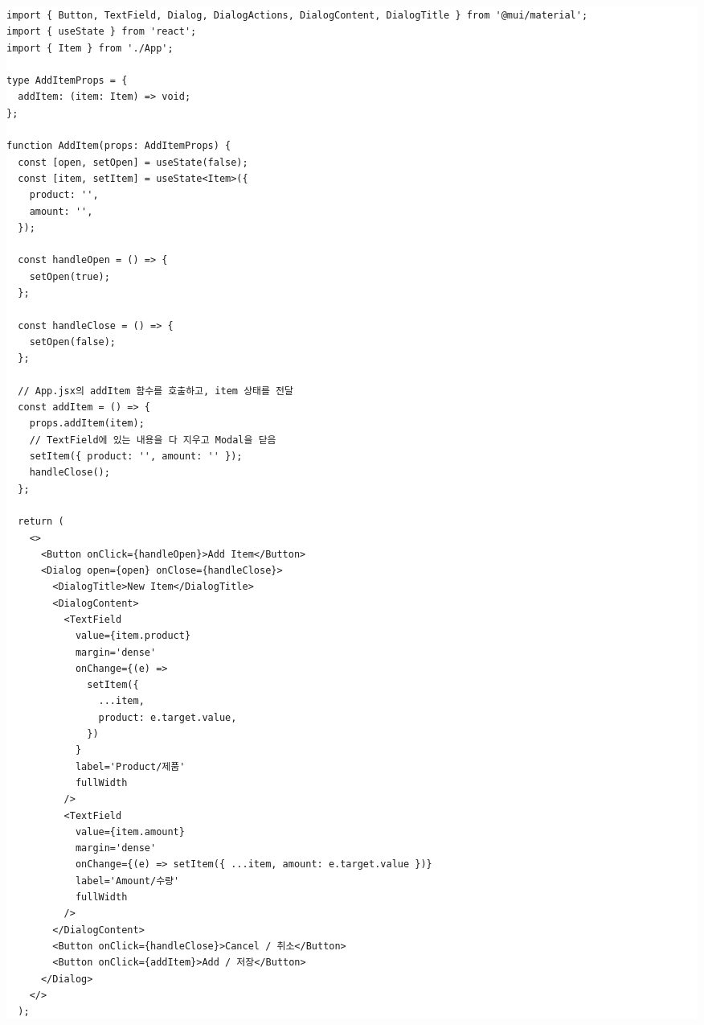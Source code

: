```tsx
import { Button, TextField, Dialog, DialogActions, DialogContent, DialogTitle } from '@mui/material';
import { useState } from 'react';
import { Item } from './App';

type AddItemProps = {
  addItem: (item: Item) => void;
};

function AddItem(props: AddItemProps) {
  const [open, setOpen] = useState(false);
  const [item, setItem] = useState<Item>({
    product: '',
    amount: '',
  });

  const handleOpen = () => {
    setOpen(true);
  };

  const handleClose = () => {
    setOpen(false);
  };

  // App.jsx의 addItem 함수를 호출하고, item 상태를 전달
  const addItem = () => {
    props.addItem(item);
    // TextField에 있는 내용을 다 지우고 Modal을 닫음
    setItem({ product: '', amount: '' });
    handleClose();
  };

  return (
    <>
      <Button onClick={handleOpen}>Add Item</Button>
      <Dialog open={open} onClose={handleClose}>
        <DialogTitle>New Item</DialogTitle>
        <DialogContent>
          <TextField
            value={item.product}
            margin='dense'
            onChange={(e) =>
              setItem({
                ...item,
                product: e.target.value,
              })
            }
            label='Product/제품'
            fullWidth
          />
          <TextField
            value={item.amount}
            margin='dense'
            onChange={(e) => setItem({ ...item, amount: e.target.value })}
            label='Amount/수량'
            fullWidth
          />
        </DialogContent>
        <Button onClick={handleClose}>Cancel / 취소</Button>
        <Button onClick={addItem}>Add / 저장</Button>
      </Dialog>
    </>
  );
```